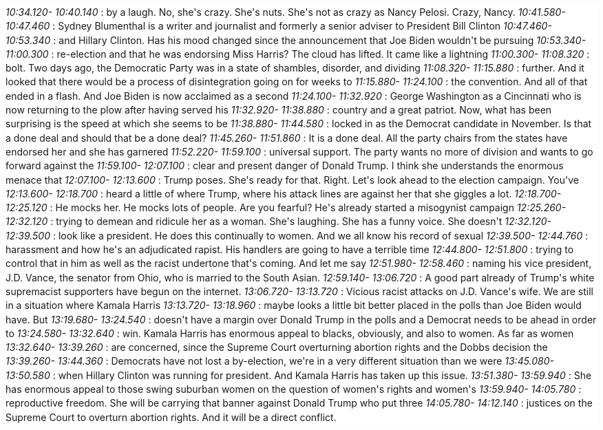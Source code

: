 *10:34.120- 10:40.140* :  by a laugh. No, she's crazy. She's nuts. She's not as crazy as Nancy Pelosi. Crazy, Nancy.
*10:41.580- 10:47.460* :  Sydney Blumenthal is a writer and journalist and formerly a senior adviser to President Bill Clinton
*10:47.460- 10:53.340* :  and Hillary Clinton. Has his mood changed since the announcement that Joe Biden wouldn't be pursuing
*10:53.340- 11:00.300* :  re-election and that he was endorsing Miss Harris? The cloud has lifted. It came like a lightning
*11:00.300- 11:08.320* :  bolt. Two days ago, the Democratic Party was in a state of shambles, disorder, and dividing
*11:08.320- 11:15.880* :  further. And it looked that there would be a process of disintegration going on for weeks to
*11:15.880- 11:24.100* :  the convention. And all of that ended in a flash. And Joe Biden is now acclaimed as a second
*11:24.100- 11:32.920* :  George Washington as a Cincinnati who is now returning to the plow after having served his
*11:32.920- 11:38.880* :  country and a great patriot. Now, what has been surprising is the speed at which she seems to be
*11:38.880- 11:44.580* :  locked in as the Democrat candidate in November. Is that a done deal and should that be a done deal?
*11:45.260- 11:51.860* :  It is a done deal. All the party chairs from the states have endorsed her and she has garnered
*11:52.220- 11:59.100* :  universal support. The party wants no more of division and wants to go forward against the
*11:59.100- 12:07.100* :  clear and present danger of Donald Trump. I think she understands the enormous menace that
*12:07.100- 12:13.600* :  Trump poses. She's ready for that. Right. Let's look ahead to the election campaign. You've
*12:13.600- 12:18.700* :  heard a little of where Trump, where his attack lines are against her that she giggles a lot.
*12:18.700- 12:25.120* :  He mocks her. He mocks lots of people. Are you fearful? He's already started a misogynist campaign
*12:25.260- 12:32.120* :  trying to demean and ridicule her as a woman. She's laughing. She has a funny voice. She doesn't
*12:32.120- 12:39.500* :  look like a president. He does this continually to women. And we all know his record of sexual
*12:39.500- 12:44.760* :  harassment and how he's an adjudicated rapist. His handlers are going to have a terrible time
*12:44.800- 12:51.800* :  trying to control that in him as well as the racist undertone that's coming. And let me say
*12:51.980- 12:58.460* :  naming his vice president, J.D. Vance, the senator from Ohio, who is married to the South Asian.
*12:59.140- 13:06.720* :  A good part already of Trump's white supremacist supporters have begun on the internet.
*13:06.720- 13:13.720* :  Vicious racist attacks on J.D. Vance's wife. We are still in a situation where Kamala Harris
*13:13.720- 13:18.960* :  maybe looks a little bit better placed in the polls than Joe Biden would have. But
*13:19.680- 13:24.540* :  doesn't have a margin over Donald Trump in the polls and a Democrat needs to be ahead in order to
*13:24.580- 13:32.640* :  win. Kamala Harris has enormous appeal to blacks, obviously, and also to women. As far as women
*13:32.640- 13:39.260* :  are concerned, since the Supreme Court overturning abortion rights and the Dobbs decision the
*13:39.260- 13:44.360* :  Democrats have not lost a by-election, we're in a very different situation than we were
*13:45.080- 13:50.580* :  when Hillary Clinton was running for president. And Kamala Harris has taken up this issue.
*13:51.380- 13:59.940* :  She has enormous appeal to those swing suburban women on the question of women's rights and women's
*13:59.940- 14:05.780* :  reproductive freedom. She will be carrying that banner against Donald Trump who put three
*14:05.780- 14:12.140* :  justices on the Supreme Court to overturn abortion rights. And it will be a direct conflict.